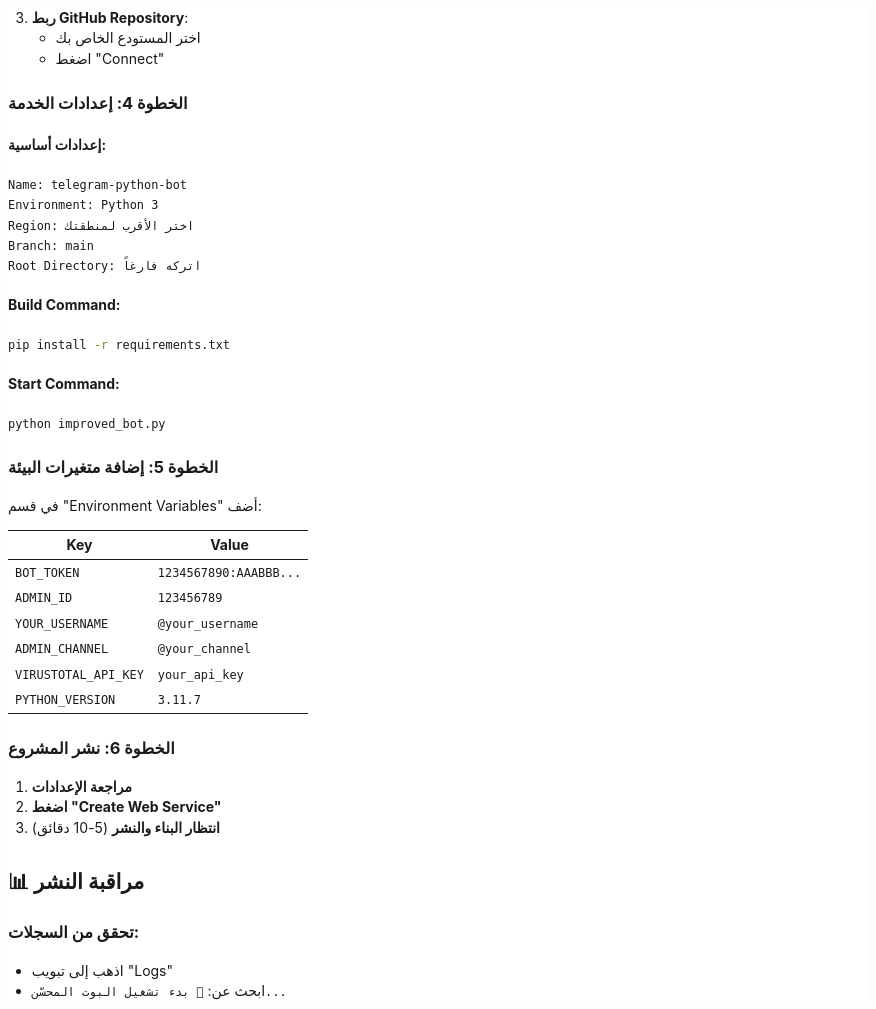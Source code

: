 3. **ربط GitHub Repository**:
   - اختر المستودع الخاص بك
   - اضغط "Connect"

### الخطوة 4: إعدادات الخدمة

#### إعدادات أساسية:
```bash
Name: telegram-python-bot
Environment: Python 3
Region: اختر الأقرب لمنطقتك
Branch: main
Root Directory: اتركه فارغاً
```

#### Build Command:
```bash
pip install -r requirements.txt
```

#### Start Command:
```bash
python improved_bot.py
```

### الخطوة 5: إضافة متغيرات البيئة

في قسم "Environment Variables" أضف:

| Key | Value |
|-----|-------|
| `BOT_TOKEN` | `1234567890:AAABBB...` |
| `ADMIN_ID` | `123456789` |
| `YOUR_USERNAME` | `@your_username` |
| `ADMIN_CHANNEL` | `@your_channel` |
| `VIRUSTOTAL_API_KEY` | `your_api_key` |
| `PYTHON_VERSION` | `3.11.7` |

### الخطوة 6: نشر المشروع

1. **مراجعة الإعدادات**
2. **اضغط "Create Web Service"**
3. **انتظار البناء والنشر** (5-10 دقائق)

## 📊 مراقبة النشر

### تحقق من السجلات:
- اذهب إلى تبويب "Logs"
- ابحث عن: `🚀 بدء تشغيل البوت المحسّن...`
